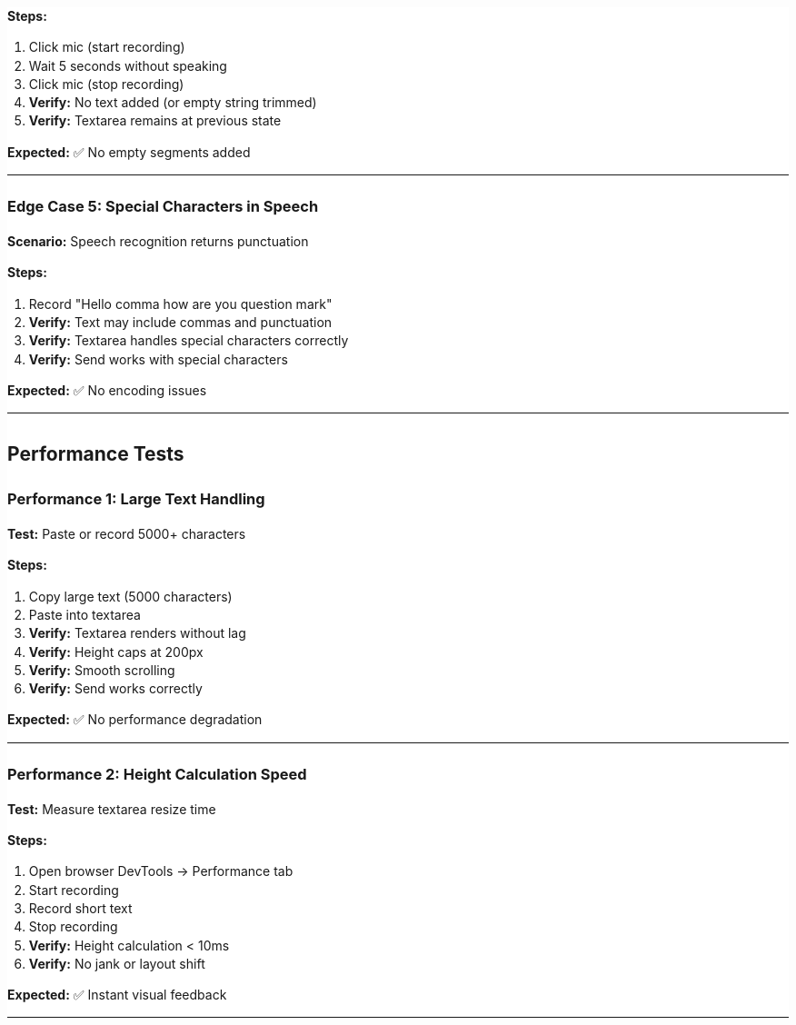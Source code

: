**Steps:**
1. Click mic (start recording)
2. Wait 5 seconds without speaking
3. Click mic (stop recording)
4. **Verify:** No text added (or empty string trimmed)
5. **Verify:** Textarea remains at previous state

**Expected:** ✅ No empty segments added

---

### Edge Case 5: Special Characters in Speech
**Scenario:** Speech recognition returns punctuation

**Steps:**
1. Record "Hello comma how are you question mark"
2. **Verify:** Text may include commas and punctuation
3. **Verify:** Textarea handles special characters correctly
4. **Verify:** Send works with special characters

**Expected:** ✅ No encoding issues

---

## Performance Tests

### Performance 1: Large Text Handling
**Test:** Paste or record 5000+ characters

**Steps:**
1. Copy large text (5000 characters)
2. Paste into textarea
3. **Verify:** Textarea renders without lag
4. **Verify:** Height caps at 200px
5. **Verify:** Smooth scrolling
6. **Verify:** Send works correctly

**Expected:** ✅ No performance degradation

---

### Performance 2: Height Calculation Speed
**Test:** Measure textarea resize time

**Steps:**
1. Open browser DevTools → Performance tab
2. Start recording
3. Record short text
4. Stop recording
5. **Verify:** Height calculation < 10ms
6. **Verify:** No jank or layout shift

**Expected:** ✅ Instant visual feedback

---